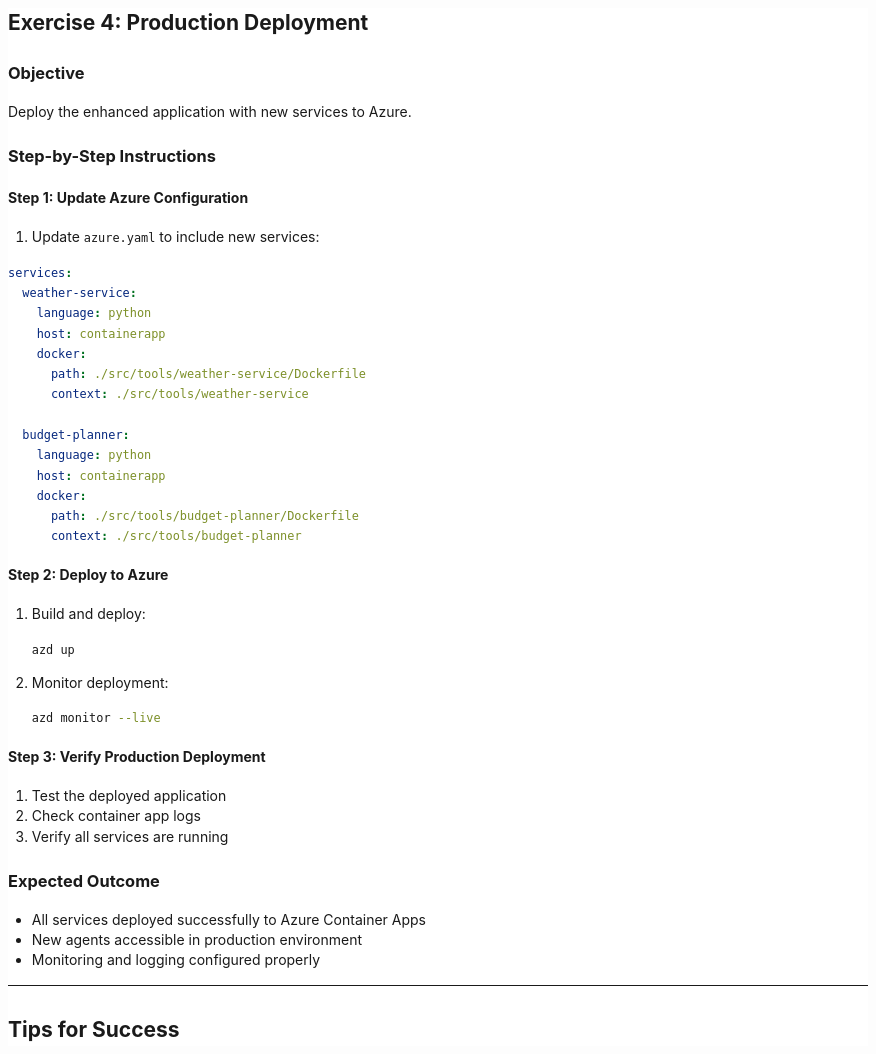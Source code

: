 ## Exercise 4: Production Deployment

### Objective
Deploy the enhanced application with new services to Azure.

### Step-by-Step Instructions

#### Step 1: Update Azure Configuration
1. Update `azure.yaml` to include new services:

```yaml
services:
  weather-service:
    language: python
    host: containerapp
    docker:
      path: ./src/tools/weather-service/Dockerfile
      context: ./src/tools/weather-service
  
  budget-planner:
    language: python
    host: containerapp
    docker:
      path: ./src/tools/budget-planner/Dockerfile
      context: ./src/tools/budget-planner
```

#### Step 2: Deploy to Azure
1. Build and deploy:
   ```bash
   azd up
   ```

2. Monitor deployment:
   ```bash
   azd monitor --live
   ```

#### Step 3: Verify Production Deployment
1. Test the deployed application
2. Check container app logs
3. Verify all services are running

### Expected Outcome
- All services deployed successfully to Azure Container Apps
- New agents accessible in production environment
- Monitoring and logging configured properly

---

## Tips for Success
